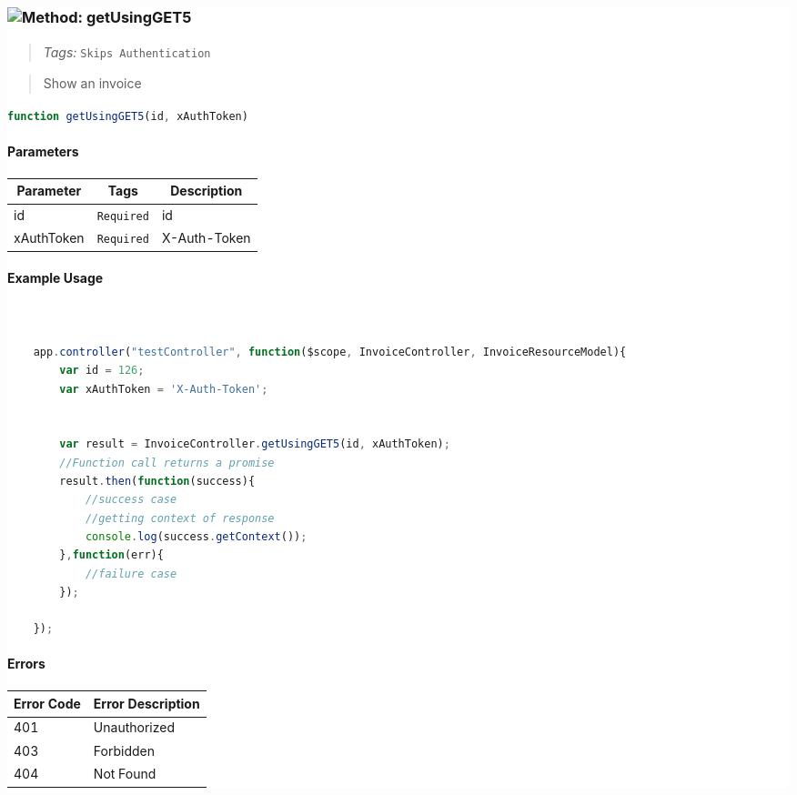 


### <a name="get_using_get5"></a>![Method: ](https://apidocs.io/img/method.png ".InvoiceController.getUsingGET5") getUsingGET5

> *Tags:*  ``` Skips Authentication ``` 

> Show an invoice


```javascript
function getUsingGET5(id, xAuthToken)
```
#### Parameters

| Parameter | Tags | Description |
|-----------|------|-------------|
| id |  ``` Required ```  | id |
| xAuthToken |  ``` Required ```  | X-Auth-Token |



#### Example Usage

```javascript


	app.controller("testController", function($scope, InvoiceController, InvoiceResourceModel){
        var id = 126;
        var xAuthToken = 'X-Auth-Token';


		var result = InvoiceController.getUsingGET5(id, xAuthToken);
        //Function call returns a promise
        result.then(function(success){
			//success case
			//getting context of response
			console.log(success.getContext());
		},function(err){
			//failure case
		});

	});
```

#### Errors

| Error Code | Error Description |
|------------|-------------------|
| 401 | Unauthorized |
| 403 | Forbidden |
| 404 | Not Found |
